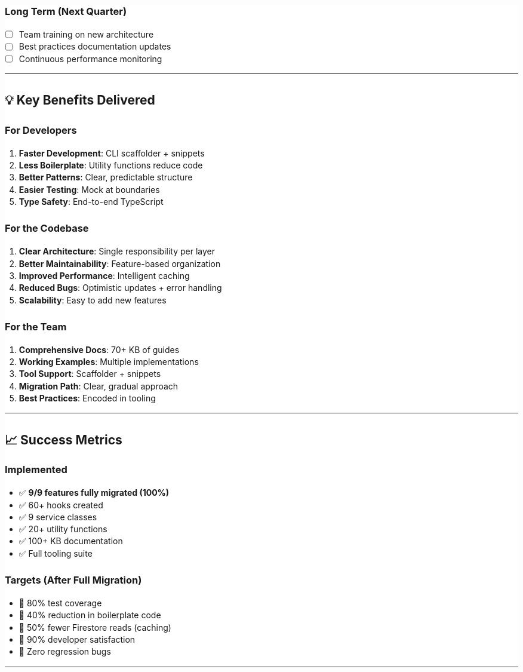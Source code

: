 ### Long Term (Next Quarter)
- [ ] Team training on new architecture
- [ ] Best practices documentation updates
- [ ] Continuous performance monitoring

---

## 💡 Key Benefits Delivered

### For Developers
1. **Faster Development**: CLI scaffolder + snippets
2. **Less Boilerplate**: Utility functions reduce code
3. **Better Patterns**: Clear, predictable structure
4. **Easier Testing**: Mock at boundaries
5. **Type Safety**: End-to-end TypeScript

### For the Codebase
1. **Clear Architecture**: Single responsibility per layer
2. **Better Maintainability**: Feature-based organization
3. **Improved Performance**: Intelligent caching
4. **Reduced Bugs**: Optimistic updates + error handling
5. **Scalability**: Easy to add new features

### For the Team
1. **Comprehensive Docs**: 70+ KB of guides
2. **Working Examples**: Multiple implementations
3. **Tool Support**: Scaffolder + snippets
4. **Migration Path**: Clear, gradual approach
5. **Best Practices**: Encoded in tooling

---

## 📈 Success Metrics

### Implemented
- ✅ **9/9 features fully migrated (100%)**
- ✅ 60+ hooks created
- ✅ 9 service classes
- ✅ 20+ utility functions
- ✅ 100+ KB documentation
- ✅ Full tooling suite

### Targets (After Full Migration)
- 🎯 80% test coverage
- 🎯 40% reduction in boilerplate code
- 🎯 50% fewer Firestore reads (caching)
- 🎯 90% developer satisfaction
- 🎯 Zero regression bugs

---
